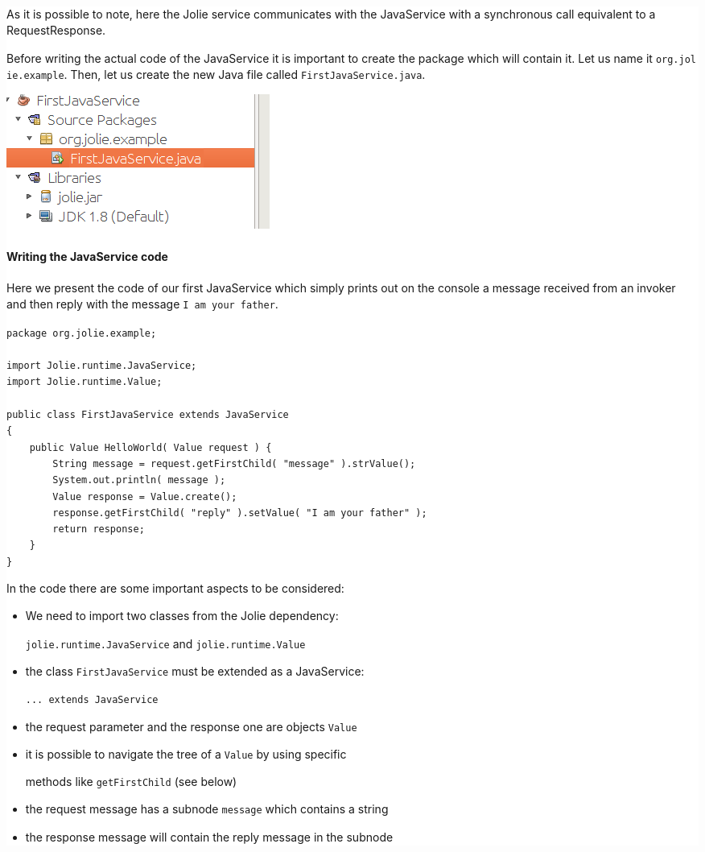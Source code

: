 As it is possible to note, here the Jolie service communicates with the JavaService with a synchronous call equivalent to a RequestResponse.

Before writing the actual code of the JavaService it is important to create the package which will contain it. Let us name it `org.jolie.example`. Then, let us create the new Java file called `FirstJavaService.java`.

![](../../../.gitbook/assets/package.png)

#### Writing the JavaService code

Here we present the code of our first JavaService which simply prints out on the console a message received from an invoker and then reply with the message `I am your father`.

```jolie
package org.jolie.example;

import Jolie.runtime.JavaService;
import Jolie.runtime.Value;

public class FirstJavaService extends JavaService
{
    public Value HelloWorld( Value request ) {
        String message = request.getFirstChild( "message" ).strValue();
        System.out.println( message );
        Value response = Value.create();
        response.getFirstChild( "reply" ).setValue( "I am your father" );
        return response;
    }
}
```

In the code there are some important aspects to be considered:

* We need to import two classes from the Jolie dependency:

  `jolie.runtime.JavaService` and `jolie.runtime.Value`

* the class `FirstJavaService` must be extended as a JavaService:

  `... extends JavaService`

* the request parameter and the response one are objects `Value`
* it is possible to navigate the tree of a `Value` by using specific

  methods like `getFirstChild` \(see below\)

* the request message has a subnode `message` which contains a string
* the response message will contain the reply message in the subnode
